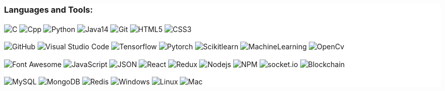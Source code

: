  
<h3 align="left">Languages and Tools:</h3>
<p align="left">
 
![C](https://img.shields.io/badge/-c-000000?style=flat&logo=c&logoColor=F05032&labelColor=ffffff)
![Cpp](https://img.shields.io/badge/-C++-000000?style=flat&logo=cpp&logoColor=F05032&labelColor=ffffff)
![Python](https://img.shields.io/badge/-Python-000000?style=flat&logo=python&logoColor=F05032&labelColor=ffffff)
![Java14](https://img.shields.io/badge/-Java-000000?style=flat&logo=java&logoColor=F05032&labelColor=ffffff)
![Git](https://img.shields.io/badge/-Git-000000?style=flat&logo=git&logoColor=F05032&labelColor=ffffff)
![HTML5](https://img.shields.io/badge/-HTML5-000000?style=flat&logo=html5&logoColor=ffffff&labelColor=E34F26)
![CSS3](https://img.shields.io/badge/-CSS3-000000?style=flat&logo=css3&logoColor=ffffff&labelColor=1572B6)
 
![GitHub](https://img.shields.io/badge/-GitHub-000000?style=flat&logo=github&logoColor=000000&labelColor=ffffff)
![Visual Studio Code](https://img.shields.io/badge/-VSCode-000000?style=flat&logo=visual-studio-code&labelColor=007ACC)
![Tensorflow](https://img.shields.io/badge/-Tensorflow-000000?style=flat&logo=tensorflow&logoColor=F05032&labelColor=ffffff)
![Pytorch](https://img.shields.io/badge/-Pytorch-000000?style=flat&logo=pytorch&logoColor=F05032&labelColor=ffffff)
![Scikitlearn](https://img.shields.io/badge/-Scikit_learn-000000?style=flat&logo=scikitlearn&logoColor=F05032&labelColor=ffffff)
![MachineLearning](https://img.shields.io/badge/-Machine_Learning-000000?style=flat&logo=machinelearning&logoColor=F05032&labelColor=ffffff)
![OpenCv](https://img.shields.io/badge/-OpenCv-000000?style=flat&logo=opencv&logoColor=F05032&labelColor=ffffff)

 
![Font Awesome](https://img.shields.io/badge/-font%20awesome-000000?style=flat&logo=font-awesome&logoColor=339AF0&labelColor=ffffff)
![JavaScript](https://img.shields.io/badge/-JavaScript-000000?style=flat&logo=javascript)
![JSON](https://img.shields.io/badge/-JSON-000000?style=flat&logo=JSON&logoColor=000000&labelColor=ffffff)
![React](https://img.shields.io/badge/-React-000000?style=flat&logo=react)
![Redux](https://img.shields.io/badge/-Redux-000000?style=flat&logo=redux&logoColor=764ABC&labelColor=ffffff)
![Nodejs](https://img.shields.io/badge/-Nodejs-000000?style=flat&logo=Node.js)
![NPM](https://img.shields.io/badge/-npm-000000?style=flat&logo=npm&labelColor=ffffff)
![socket.io](https://img.shields.io/badge/-Socket.Io-000000?style=flat&logo=socket.io&logoColor=000000&labelColor=ffffff)
![Blockchain](https://img.shields.io/badge/-Blockchain-000000?style=flat&logo=blockchain&logoColor=764ABC&labelColor=ffffff)

 
![MySQL](https://img.shields.io/badge/-MySQL-000000?style=flat&logo=mysql&labelColor=ffffff)
![MongoDB](https://img.shields.io/badge/-MongoDB-000000?style=flat&logo=mongodb&labelColor=ffffff)
![Redis](https://img.shields.io/badge/-Redis-000000?style=flat&logo=redis&logoColor=F05032&labelColor=ffffff)
![Windows](https://img.shields.io/badge/-Windows-000000?style=flat&logo=windows&logoColor=ffffff&labelColor=0078D6)
![Linux](https://img.shields.io/badge/-Linux-000000?style=flat&logo=linux&logoColor=ffffff&labelColor=0078D6)
![Mac](https://img.shields.io/badge/-Mac-000000?style=flat&logo=mac&logoColor=ffffff&labelColor=0078D6)
  